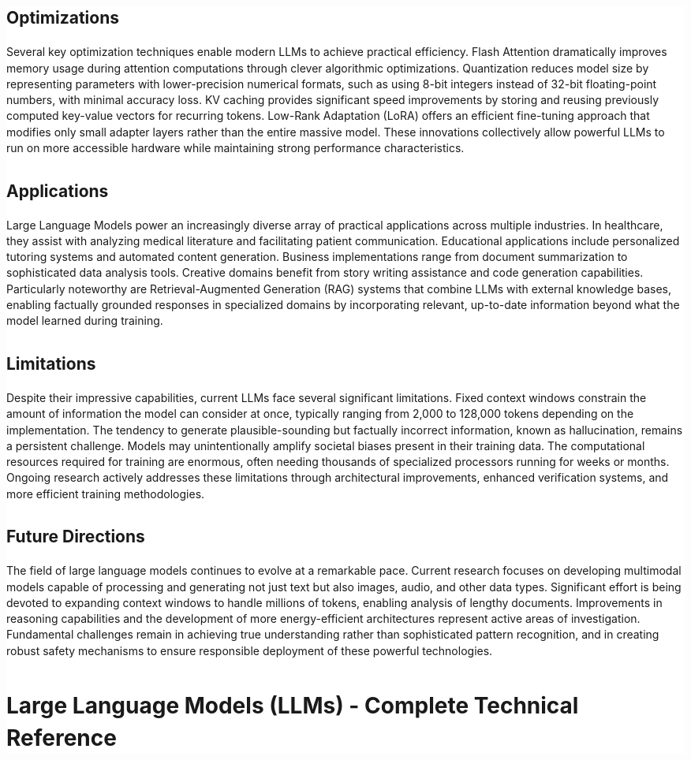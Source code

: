 

## Optimizations
Several key optimization techniques enable modern LLMs to achieve practical efficiency. Flash Attention dramatically improves memory usage during attention computations through clever algorithmic optimizations. Quantization reduces model size by representing parameters with lower-precision numerical formats, such as using 8-bit integers instead of 32-bit floating-point numbers, with minimal accuracy loss. KV caching provides significant speed improvements by storing and reusing previously computed key-value vectors for recurring tokens. Low-Rank Adaptation (LoRA) offers an efficient fine-tuning approach that modifies only small adapter layers rather than the entire massive model. These innovations collectively allow powerful LLMs to run on more accessible hardware while maintaining strong performance characteristics.



## Applications
Large Language Models power an increasingly diverse array of practical applications across multiple industries. In healthcare, they assist with analyzing medical literature and facilitating patient communication. Educational applications include personalized tutoring systems and automated content generation. Business implementations range from document summarization to sophisticated data analysis tools. Creative domains benefit from story writing assistance and code generation capabilities. Particularly noteworthy are Retrieval-Augmented Generation (RAG) systems that combine LLMs with external knowledge bases, enabling factually grounded responses in specialized domains by incorporating relevant, up-to-date information beyond what the model learned during training.



## Limitations
Despite their impressive capabilities, current LLMs face several significant limitations. Fixed context windows constrain the amount of information the model can consider at once, typically ranging from 2,000 to 128,000 tokens depending on the implementation. The tendency to generate plausible-sounding but factually incorrect information, known as hallucination, remains a persistent challenge. Models may unintentionally amplify societal biases present in their training data. The computational resources required for training are enormous, often needing thousands of specialized processors running for weeks or months. Ongoing research actively addresses these limitations through architectural improvements, enhanced verification systems, and more efficient training methodologies.



## Future Directions
The field of large language models continues to evolve at a remarkable pace. Current research focuses on developing multimodal models capable of processing and generating not just text but also images, audio, and other data types. Significant effort is being devoted to expanding context windows to handle millions of tokens, enabling analysis of lengthy documents. Improvements in reasoning capabilities and the development of more energy-efficient architectures represent active areas of investigation. Fundamental challenges remain in achieving true understanding rather than sophisticated pattern recognition, and in creating robust safety mechanisms to ensure responsible deployment of these powerful technologies.
# Large Language Models (LLMs) - Complete Technical Reference

